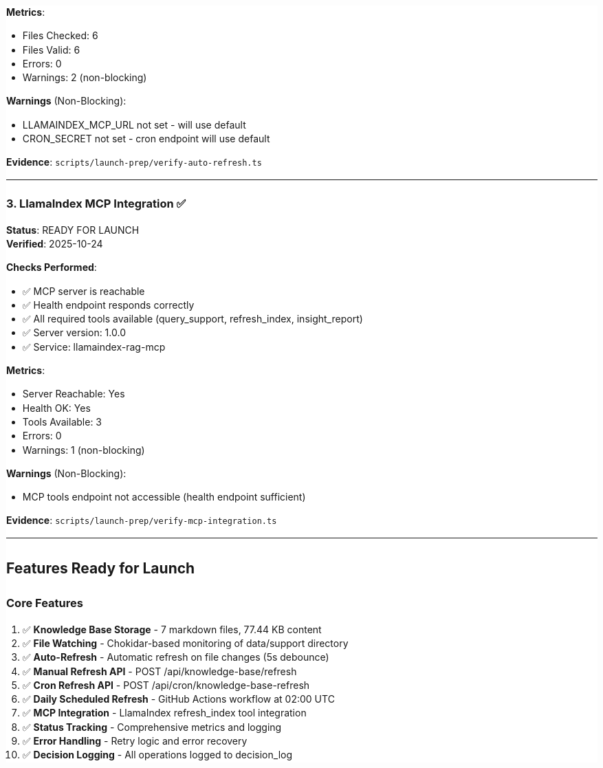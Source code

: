**Metrics**:
- Files Checked: 6
- Files Valid: 6
- Errors: 0
- Warnings: 2 (non-blocking)

**Warnings** (Non-Blocking):
- LLAMAINDEX_MCP_URL not set - will use default
- CRON_SECRET not set - cron endpoint will use default

**Evidence**: `scripts/launch-prep/verify-auto-refresh.ts`

---

### 3. LlamaIndex MCP Integration ✅

**Status**: READY FOR LAUNCH  
**Verified**: 2025-10-24

**Checks Performed**:
- ✅ MCP server is reachable
- ✅ Health endpoint responds correctly
- ✅ All required tools available (query_support, refresh_index, insight_report)
- ✅ Server version: 1.0.0
- ✅ Service: llamaindex-rag-mcp

**Metrics**:
- Server Reachable: Yes
- Health OK: Yes
- Tools Available: 3
- Errors: 0
- Warnings: 1 (non-blocking)

**Warnings** (Non-Blocking):
- MCP tools endpoint not accessible (health endpoint sufficient)

**Evidence**: `scripts/launch-prep/verify-mcp-integration.ts`

---

## Features Ready for Launch

### Core Features
1. ✅ **Knowledge Base Storage** - 7 markdown files, 77.44 KB content
2. ✅ **File Watching** - Chokidar-based monitoring of data/support directory
3. ✅ **Auto-Refresh** - Automatic refresh on file changes (5s debounce)
4. ✅ **Manual Refresh API** - POST /api/knowledge-base/refresh
5. ✅ **Cron Refresh API** - POST /api/cron/knowledge-base-refresh
6. ✅ **Daily Scheduled Refresh** - GitHub Actions workflow at 02:00 UTC
7. ✅ **MCP Integration** - LlamaIndex refresh_index tool integration
8. ✅ **Status Tracking** - Comprehensive metrics and logging
9. ✅ **Error Handling** - Retry logic and error recovery
10. ✅ **Decision Logging** - All operations logged to decision_log
